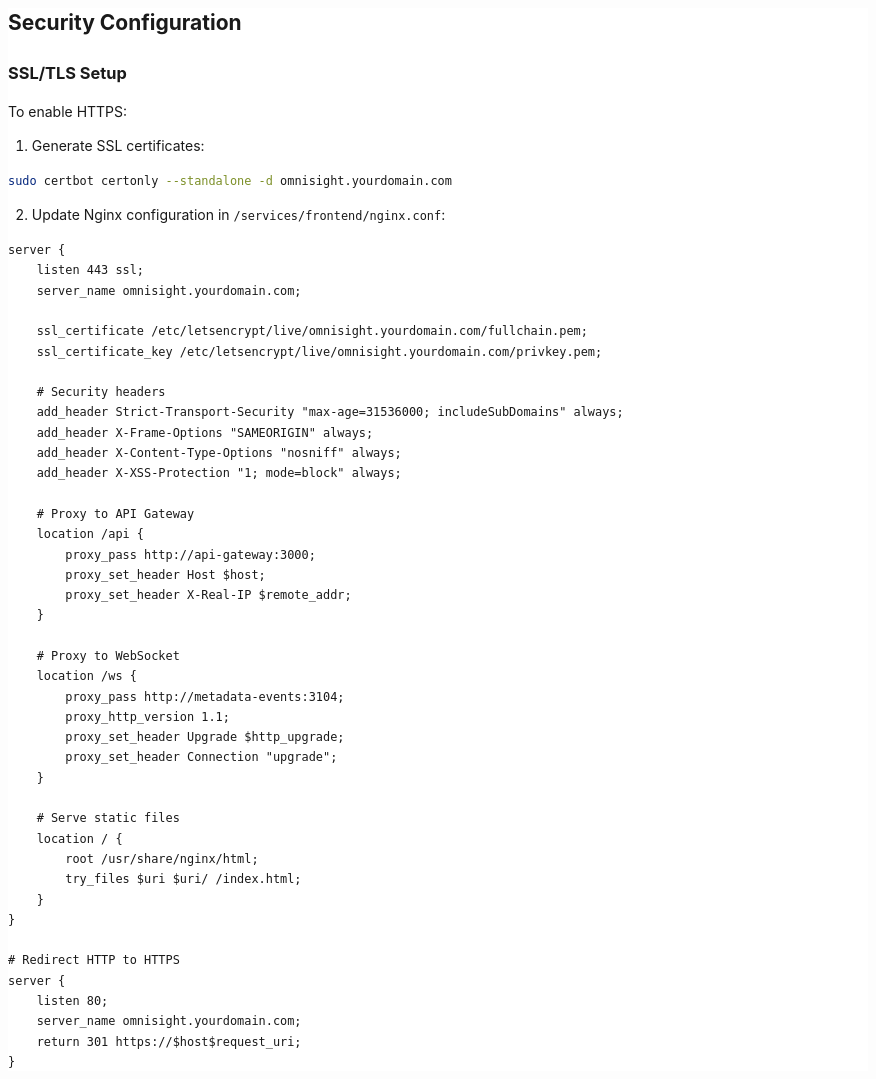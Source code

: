 ## Security Configuration

### SSL/TLS Setup

To enable HTTPS:

1. Generate SSL certificates:

```bash
sudo certbot certonly --standalone -d omnisight.yourdomain.com
```

2. Update Nginx configuration in `/services/frontend/nginx.conf`:

```nginx
server {
    listen 443 ssl;
    server_name omnisight.yourdomain.com;

    ssl_certificate /etc/letsencrypt/live/omnisight.yourdomain.com/fullchain.pem;
    ssl_certificate_key /etc/letsencrypt/live/omnisight.yourdomain.com/privkey.pem;
    
    # Security headers
    add_header Strict-Transport-Security "max-age=31536000; includeSubDomains" always;
    add_header X-Frame-Options "SAMEORIGIN" always;
    add_header X-Content-Type-Options "nosniff" always;
    add_header X-XSS-Protection "1; mode=block" always;
    
    # Proxy to API Gateway
    location /api {
        proxy_pass http://api-gateway:3000;
        proxy_set_header Host $host;
        proxy_set_header X-Real-IP $remote_addr;
    }
    
    # Proxy to WebSocket
    location /ws {
        proxy_pass http://metadata-events:3104;
        proxy_http_version 1.1;
        proxy_set_header Upgrade $http_upgrade;
        proxy_set_header Connection "upgrade";
    }
    
    # Serve static files
    location / {
        root /usr/share/nginx/html;
        try_files $uri $uri/ /index.html;
    }
}

# Redirect HTTP to HTTPS
server {
    listen 80;
    server_name omnisight.yourdomain.com;
    return 301 https://$host$request_uri;
}
```
